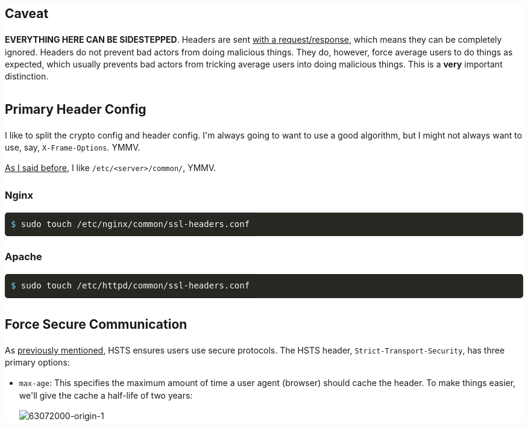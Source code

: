 ## Caveat

**EVERYTHING HERE CAN BE SIDESTEPPED**. Headers are sent [with a request/response](https://tools.ietf.org/html/rfc7540#section-8.1.2), which means they can be completely ignored. Headers do not prevent bad actors from doing malicious things. They do, however, force average users to do things as expected, which usually prevents bad actors from tricking average users into doing malicious things. This is a **very** important distinction.

## Primary Header Config

I like to split the crypto config and header config. I'm always going to want to use a good algorithm, but I might not always want to use, say, `X-Frame-Options`. YMMV.

[As I said before](https://blog.wizardsoftheweb.pro/lets-encrypt-from-start-to-finish-first-steps/#reuselocation), I like `/etc/<server>/common/`, YMMV.

### Nginx

<table class="highlighttable" style='border-radius:5px; display:block; font-family:Consolas, "Courier New", monospace; min-width:300px; overflow:auto; width:100%; background:#272822; color:#f8f8f2' width="100%"><tr><td class="code" style="border:none; background-image:none; background-position:center; background-repeat:no-repeat; padding:10px 0">
<div class="highlight" style='border-radius:5px; display:block; font-family:Consolas, "Courier New", monospace; min-width:300px; overflow:auto; width:100%; background:#272822; color:#f8f8f2' width="100%"><pre style="background:#272822; color:#f8f8f2; border:none; font-size:1em; line-height:125%; padding:10px; margin-bottom:0; margin-top:0; padding-bottom:0; padding-top:0"><span></span><span class="gp" style="color:#66d9ef">$</span> sudo touch /etc/nginx/common/ssl-headers.conf<br></pre></div>
</td></tr></table>

### Apache

<table class="highlighttable" style='border-radius:5px; display:block; font-family:Consolas, "Courier New", monospace; min-width:300px; overflow:auto; width:100%; background:#272822; color:#f8f8f2' width="100%"><tr><td class="code" style="border:none; background-image:none; background-position:center; background-repeat:no-repeat; padding:10px 0">
<div class="highlight" style='border-radius:5px; display:block; font-family:Consolas, "Courier New", monospace; min-width:300px; overflow:auto; width:100%; background:#272822; color:#f8f8f2' width="100%"><pre style="background:#272822; color:#f8f8f2; border:none; font-size:1em; line-height:125%; padding:10px; margin-bottom:0; margin-top:0; padding-bottom:0; padding-top:0"><span></span><span class="gp" style="color:#66d9ef">$</span> sudo touch /etc/httpd/common/ssl-headers.conf<br></pre></div>
</td></tr></table>

## Force Secure Communication

As [previously mentioned](https://blog.wizardsoftheweb.pro/lets-encrypt-from-start-to-finish-overview/#hsts), HSTS ensures users use secure protocols. The HSTS header, `Strict-Transport-Security`, has three primary options:

- `max-age`: This specifies the maximum amount of time a user agent (browser) should cache the header. To make things easier, we'll give the cache a half-life of two years:

    ![63072000-origin-1](/images/2017/12/63072000-origin-1.png)
